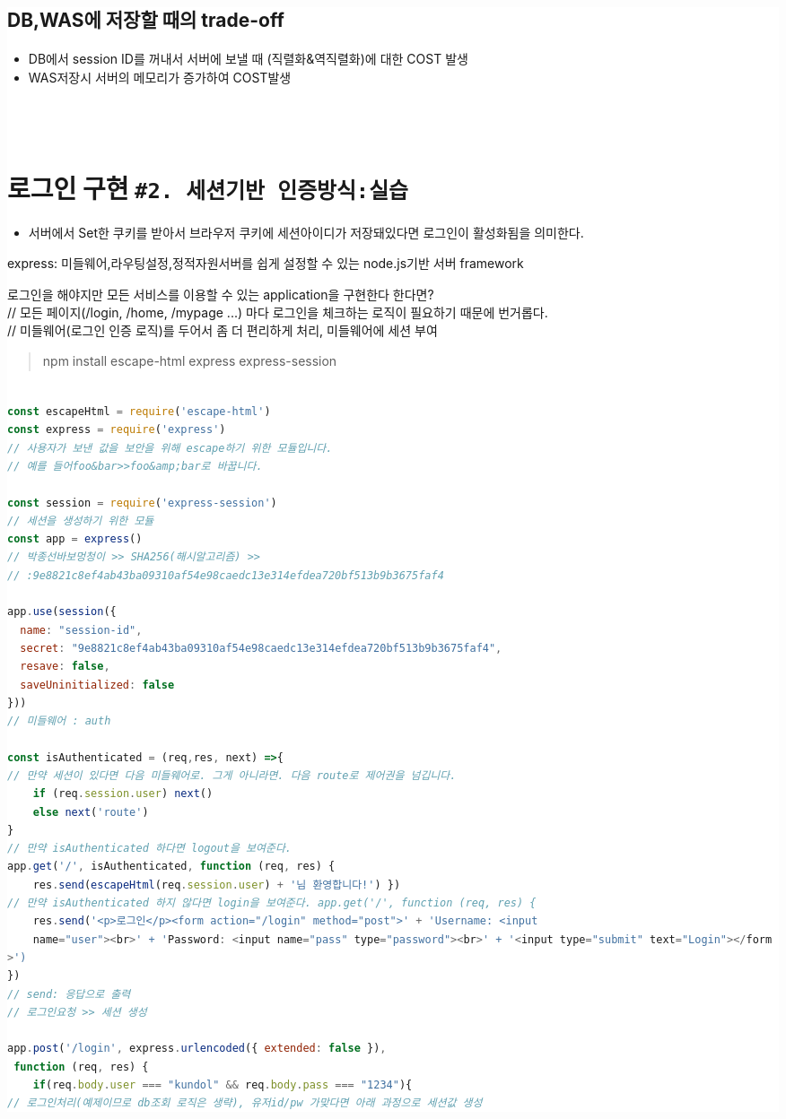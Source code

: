 
## DB,WAS에 저장할 때의 trade-off 
- DB에서 session ID를 꺼내서 서버에 보낼 때 (직렬화&역직렬화)에 대한 COST 발생
- WAS저장시 서버의 메모리가 증가하여 COST발생



<br>
<br>



# 로그인 구현 `#2. 세션기반 인증방식:실습`
- 서버에서 Set한 쿠키를 받아서 브라우저 쿠키에 세션아이디가 저장돼있다면 로그인이 활성화됨을 의미한다.

express: 미들웨어,라우팅설정,정적자원서버를 쉽게 설정할 수 있는 node.js기반 서버 framework 



로그인을 해야지만 모든 서비스를 이용할 수 있는 application을 구현한다 한다면?  
// 모든 페이지(/login, /home, /mypage ...) 마다 로그인을 체크하는 로직이 필요하기 때문에 번거롭다.  
// 미들웨어(로그인 인증 로직)를 두어서 좀 더 편리하게 처리, 미들웨어에 세션 부여



>npm install escape-html express express-session
```js 

const escapeHtml = require('escape-html')
const express = require('express')
// 사용자가 보낸 값을 보안을 위해 escape하기 위한 모듈입니다. 
// 예를 들어foo&bar>>foo&amp;bar로 바꿉니다.

const session = require('express-session')
// 세션을 생성하기 위한 모듈
const app = express()
// 박종선바보멍청이 >> SHA256(해시알고리즘) >>
// :9e8821c8ef4ab43ba09310af54e98caedc13e314efdea720bf513b9b3675faf4 

app.use(session({
  name: "session-id",
  secret: "9e8821c8ef4ab43ba09310af54e98caedc13e314efdea720bf513b9b3675faf4",
  resave: false,
  saveUninitialized: false
}))
// 미들웨어 : auth

const isAuthenticated = (req,res, next) =>{
// 만약 세션이 있다면 다음 미들웨어로. 그게 아니라면. 다음 route로 제어권을 넘깁니다.
	if (req.session.user) next()
	else next('route')
}
// 만약 isAuthenticated 하다면 logout을 보여준다.
app.get('/', isAuthenticated, function (req, res) {
	res.send(escapeHtml(req.session.user) + '님 환영합니다!') })
// 만약 isAuthenticated 하지 않다면 login을 보여준다. app.get('/', function (req, res) {
	res.send('<p>로그인</p><form action="/login" method="post">' + 'Username: <input 	
	name="user"><br>' + 'Password: <input name="pass" type="password"><br>' + '<input type="submit" text="Login"></form>')
}) 
// send: 응답으로 출력
// 로그인요청 >> 세션 생성

app.post('/login', express.urlencoded({ extended: false }),
 function (req, res) {
	if(req.body.user === "kundol" && req.body.pass === "1234"){
// 로그인처리(예제이므로 db조회 로직은 생략), 유저id/pw 가맞다면 아래 과정으로 세션값 생성
```